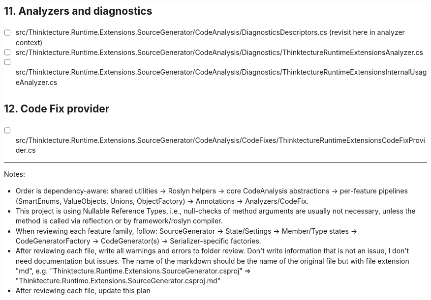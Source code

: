 ## 11. Analyzers and diagnostics
- [ ] src/Thinktecture.Runtime.Extensions.SourceGenerator/CodeAnalysis/DiagnosticsDescriptors.cs  (revisit here in analyzer context)
- [ ] src/Thinktecture.Runtime.Extensions.SourceGenerator/CodeAnalysis/Diagnostics/ThinktectureRuntimeExtensionsAnalyzer.cs
- [ ] src/Thinktecture.Runtime.Extensions.SourceGenerator/CodeAnalysis/Diagnostics/ThinktectureRuntimeExtensionsInternalUsageAnalyzer.cs

## 12. Code Fix provider
- [ ] src/Thinktecture.Runtime.Extensions.SourceGenerator/CodeAnalysis/CodeFixes/ThinktectureRuntimeExtensionsCodeFixProvider.cs

---

Notes:
- Order is dependency-aware: shared utilities → Roslyn helpers → core CodeAnalysis abstractions → per-feature pipelines (SmartEnums, ValueObjects, Unions, ObjectFactory) → Annotations → Analyzers/CodeFix.
- This project is using Nullable Reference Types, i.e., null-checks of method arguments are usually not necessary, unless the method is called via reflection or by framework/roslyn compiler.
- When reviewing each feature family, follow: SourceGenerator → State/Settings → Member/Type states → CodeGeneratorFactory → CodeGenerator(s) → Serializer-specific factories.
- After reviewing each file, write all warnings and errors to folder review. Don't write information that is not an issue, I don't need documentation but issues. The name of the markdown should be the name of the original file but with file extension "md", e.g. "Thinktecture.Runtime.Extensions.SourceGenerator.csproj" => "Thinktecture.Runtime.Extensions.SourceGenerator.csproj.md"
- After reviewing each file, update this plan
